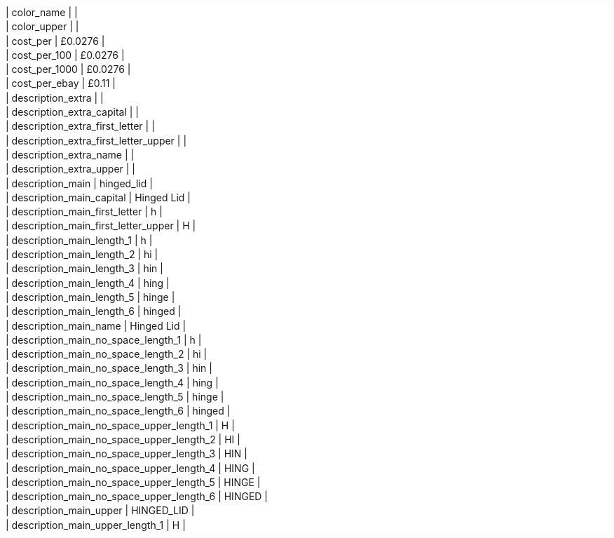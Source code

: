 | color_name |  |  
| color_upper |  |  
| cost_per | £0.0276 |  
| cost_per_100 | £0.0276 |  
| cost_per_1000 | £0.0276 |  
| cost_per_ebay | £0.11 |  
| description_extra |  |  
| description_extra_capital |  |  
| description_extra_first_letter |  |  
| description_extra_first_letter_upper |  |  
| description_extra_name |  |  
| description_extra_upper |  |  
| description_main | hinged_lid |  
| description_main_capital | Hinged Lid |  
| description_main_first_letter | h |  
| description_main_first_letter_upper | H |  
| description_main_length_1 | h |  
| description_main_length_2 | hi |  
| description_main_length_3 | hin |  
| description_main_length_4 | hing |  
| description_main_length_5 | hinge |  
| description_main_length_6 | hinged |  
| description_main_name | Hinged Lid |  
| description_main_no_space_length_1 | h |  
| description_main_no_space_length_2 | hi |  
| description_main_no_space_length_3 | hin |  
| description_main_no_space_length_4 | hing |  
| description_main_no_space_length_5 | hinge |  
| description_main_no_space_length_6 | hinged |  
| description_main_no_space_upper_length_1 | H |  
| description_main_no_space_upper_length_2 | HI |  
| description_main_no_space_upper_length_3 | HIN |  
| description_main_no_space_upper_length_4 | HING |  
| description_main_no_space_upper_length_5 | HINGE |  
| description_main_no_space_upper_length_6 | HINGED |  
| description_main_upper | HINGED_LID |  
| description_main_upper_length_1 | H |  